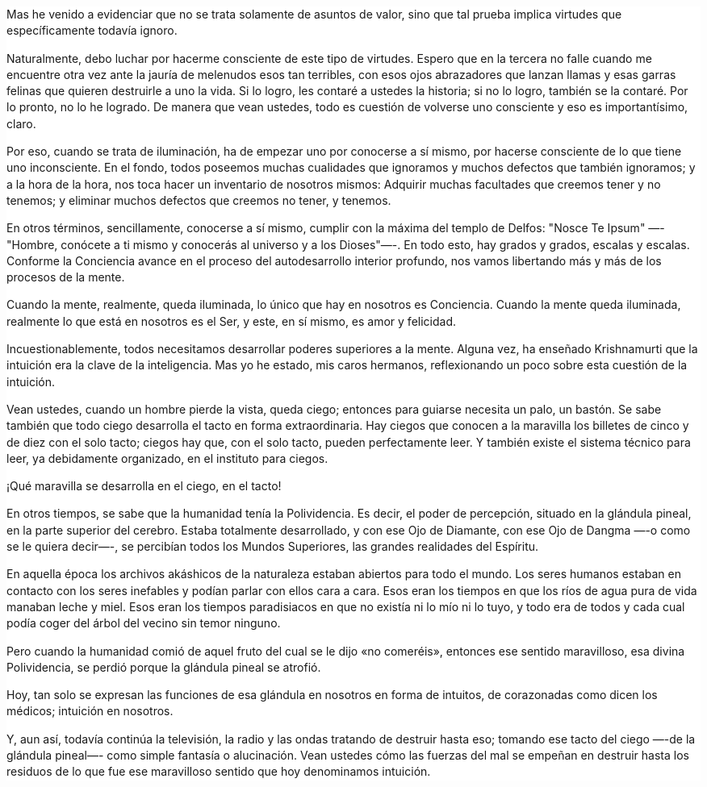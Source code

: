 Mas he venido a evidenciar que no se trata solamente de asuntos de valor, sino que tal prueba implica virtudes que específicamente todavía ignoro.

Naturalmente, debo luchar por hacerme consciente de este tipo de virtudes. Espero que en la tercera no falle cuando me encuentre otra vez ante la jauría de melenudos esos tan terribles, con esos ojos abrazadores que lanzan llamas y esas garras felinas que quieren destruirle a uno la vida. Si lo logro, les contaré a ustedes la historia; si no lo logro, también se la contaré. Por lo pronto, no lo he logrado. De manera que vean ustedes, todo es cuestión de volverse uno consciente y eso es importantísimo, claro.

Por eso, cuando se trata de iluminación, ha de empezar uno por conocerse a sí mismo, por hacerse consciente de lo que tiene uno inconsciente. En el fondo, todos poseemos muchas cualidades que ignoramos y muchos defectos que también ignoramos; y a la hora de la hora, nos toca hacer un inventario de nosotros mismos: Adquirir muchas facultades que creemos tener y no tenemos; y eliminar muchos defectos que creemos no tener, y tenemos.

En otros términos, sencillamente, conocerse a sí mismo, cumplir con la máxima del templo de Delfos: "Nosce Te Ipsum" —-"Hombre, conócete a ti mismo y conocerás al universo y a los Dioses"—-. En todo esto, hay grados y grados, escalas y escalas. Conforme la Conciencia avance en el proceso del autodesarrollo interior profundo, nos vamos libertando más y más de los procesos de la mente.

Cuando la mente, realmente, queda iluminada, lo único que hay en nosotros es Conciencia. Cuando la mente queda iluminada, realmente lo que está en nosotros es el Ser, y este, en sí mismo, es amor y felicidad.

Incuestionablemente, todos necesitamos desarrollar poderes superiores a la mente. Alguna vez, ha enseñado Krishnamurti que la intuición era la clave de la inteligencia. Mas yo he estado, mis caros hermanos, reflexionando un poco sobre esta cuestión de la intuición.

Vean ustedes, cuando un hombre pierde la vista, queda ciego; entonces para guiarse necesita un palo, un bastón. Se sabe también que todo ciego desarrolla el tacto en forma extraordinaria. Hay ciegos que conocen a la maravilla los billetes de cinco y de diez con el solo tacto; ciegos hay que, con el solo tacto, pueden perfectamente leer. Y también existe el sistema técnico para leer, ya debidamente organizado, en el instituto para ciegos.

¡Qué maravilla se desarrolla en el ciego, en el tacto!

En otros tiempos, se sabe que la humanidad tenía la Polividencia. Es decir, el poder de percepción, situado en la glándula pineal, en la parte superior del cerebro. Estaba totalmente desarrollado, y con ese Ojo de Diamante, con ese Ojo de Dangma —-o como se le quiera decir—-, se percibían todos los Mundos Superiores, las grandes realidades del Espíritu.

En aquella época los archivos akáshicos de la naturaleza estaban abiertos para todo el mundo. Los seres humanos estaban en contacto con los seres inefables y podían parlar con ellos cara a cara. Esos eran los tiempos en que los ríos de agua pura de vida manaban leche y miel. Esos eran los tiempos paradisiacos en que no existía ni lo mío ni lo tuyo, y todo era de todos y cada cual podía coger del árbol del vecino sin temor ninguno.

Pero cuando la humanidad comió de aquel fruto del cual se le dijo «no comeréis», entonces ese sentido maravilloso, esa divina Polividencia, se perdió porque la glándula pineal se atrofió.

Hoy, tan solo se expresan las funciones de esa glándula en nosotros en forma de intuitos, de corazonadas como dicen los médicos; intuición en nosotros.

Y, aun así, todavía continúa la televisión, la radio y las ondas tratando de destruir hasta eso; tomando ese tacto del ciego —-de la glándula pineal—- como simple fantasía o alucinación. Vean ustedes cómo las fuerzas del mal se empeñan en destruir hasta los residuos de lo que fue ese maravilloso sentido que hoy denominamos intuición.
